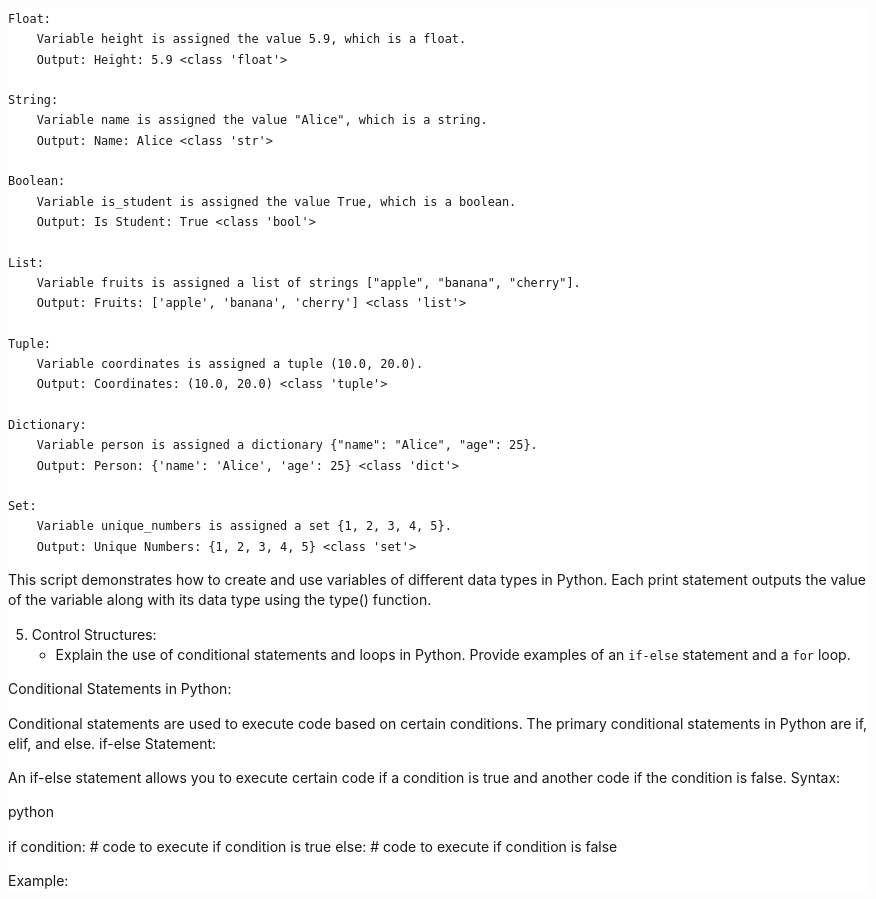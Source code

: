     Float:
        Variable height is assigned the value 5.9, which is a float.
        Output: Height: 5.9 <class 'float'>

    String:
        Variable name is assigned the value "Alice", which is a string.
        Output: Name: Alice <class 'str'>

    Boolean:
        Variable is_student is assigned the value True, which is a boolean.
        Output: Is Student: True <class 'bool'>

    List:
        Variable fruits is assigned a list of strings ["apple", "banana", "cherry"].
        Output: Fruits: ['apple', 'banana', 'cherry'] <class 'list'>

    Tuple:
        Variable coordinates is assigned a tuple (10.0, 20.0).
        Output: Coordinates: (10.0, 20.0) <class 'tuple'>

    Dictionary:
        Variable person is assigned a dictionary {"name": "Alice", "age": 25}.
        Output: Person: {'name': 'Alice', 'age': 25} <class 'dict'>

    Set:
        Variable unique_numbers is assigned a set {1, 2, 3, 4, 5}.
        Output: Unique Numbers: {1, 2, 3, 4, 5} <class 'set'>

This script demonstrates how to create and use variables of different data types in Python. Each print statement outputs the value of the variable along with its data type using the type() function.


5. Control Structures:
   - Explain the use of conditional statements and loops in Python. Provide examples of an `if-else` statement and a `for` loop.

Conditional Statements in Python:

Conditional statements are used to execute code based on certain conditions. The primary conditional statements in Python are if, elif, and else.
if-else Statement:

An if-else statement allows you to execute certain code if a condition is true and another code if the condition is false.
Syntax:

python

if condition:
    # code to execute if condition is true
else:
    # code to execute if condition is false

Example:
